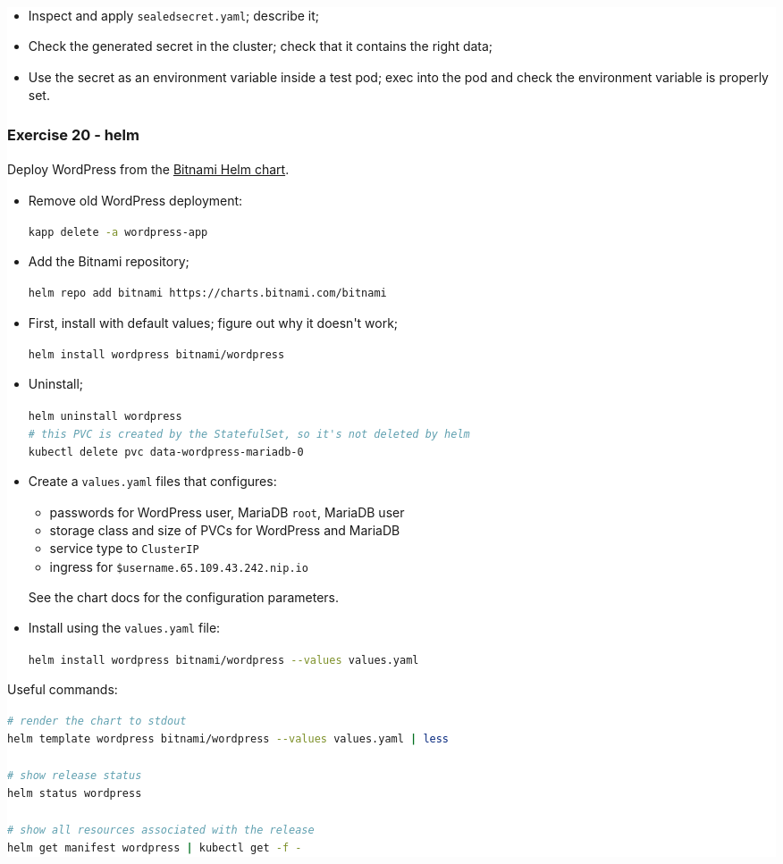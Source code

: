- Inspect and apply `sealedsecret.yaml`; describe it;

- Check the generated secret in the cluster; check that it contains the right data;

- Use the secret as an environment variable inside a test pod; exec into the pod and check the environment variable is properly set.

### Exercise 20 - helm

Deploy WordPress from the [Bitnami Helm chart](https://github.com/bitnami/charts/tree/main/bitnami/wordpress/).

- Remove old WordPress deployment:

  ```sh
  kapp delete -a wordpress-app
  ```

- Add the Bitnami repository;

  ```sh
  helm repo add bitnami https://charts.bitnami.com/bitnami
  ```

- First, install with default values; figure out why it doesn't work;

  ```sh
  helm install wordpress bitnami/wordpress
  ```

- Uninstall;

  ```sh
  helm uninstall wordpress
  # this PVC is created by the StatefulSet, so it's not deleted by helm
  kubectl delete pvc data-wordpress-mariadb-0
  ```

- Create a `values.yaml` files that configures:
  - passwords for WordPress user, MariaDB `root`, MariaDB user
  - storage class and size of PVCs for WordPress and MariaDB
  - service type to `ClusterIP`
  - ingress for `$username.65.109.43.242.nip.io`

  See the chart docs for the configuration parameters.

- Install using the `values.yaml` file:

  ```sh
  helm install wordpress bitnami/wordpress --values values.yaml
  ```

Useful commands:

```sh
# render the chart to stdout
helm template wordpress bitnami/wordpress --values values.yaml | less

# show release status
helm status wordpress

# show all resources associated with the release
helm get manifest wordpress | kubectl get -f -
```
